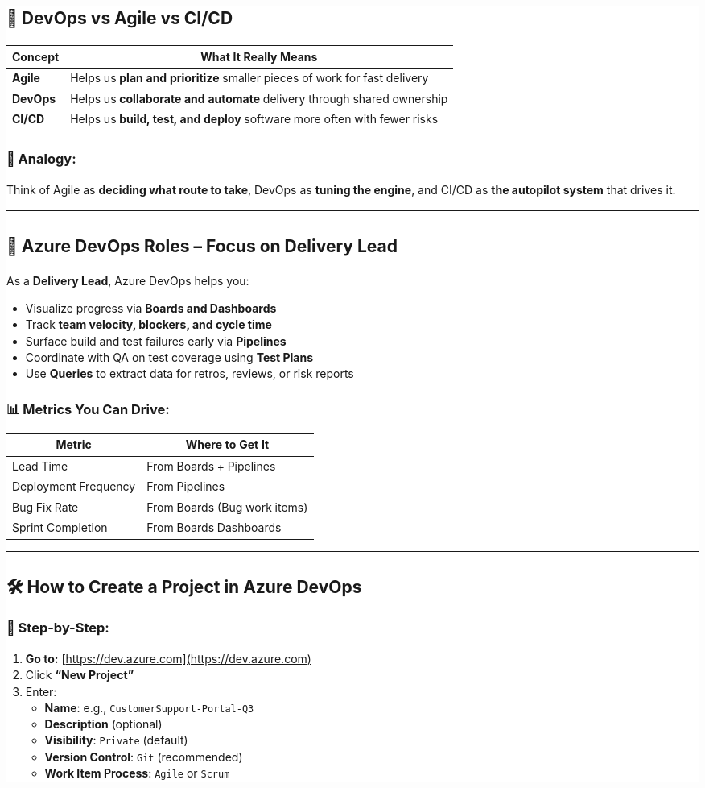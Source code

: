 
## 🔹 DevOps vs Agile vs CI/CD

| Concept   | What It Really Means                                                             |
|-----------|-----------------------------------------------------------------------------------|
| **Agile** | Helps us **plan and prioritize** smaller pieces of work for fast delivery         |
| **DevOps**| Helps us **collaborate and automate** delivery through shared ownership           |
| **CI/CD** | Helps us **build, test, and deploy** software more often with fewer risks         |

### 🔁 Analogy:
Think of Agile as **deciding what route to take**, DevOps as **tuning the engine**, and CI/CD as **the autopilot system** that drives it.

---

## 🔹 Azure DevOps Roles – Focus on Delivery Lead

As a **Delivery Lead**, Azure DevOps helps you:
- Visualize progress via **Boards and Dashboards**
- Track **team velocity, blockers, and cycle time**
- Surface build and test failures early via **Pipelines**
- Coordinate with QA on test coverage using **Test Plans**
- Use **Queries** to extract data for retros, reviews, or risk reports

### 📊 Metrics You Can Drive:
| Metric               | Where to Get It       |
|----------------------|-----------------------|
| Lead Time            | From Boards + Pipelines |
| Deployment Frequency | From Pipelines         |
| Bug Fix Rate         | From Boards (Bug work items) |
| Sprint Completion    | From Boards Dashboards |

---

## 🛠 How to Create a Project in Azure DevOps

### 🔧 Step-by-Step:

1. **Go to:** [https://dev.azure.com](https://dev.azure.com)
2. Click **“New Project”**
3. Enter:
   - **Name**: e.g., `CustomerSupport-Portal-Q3`
   - **Description** (optional)
   - **Visibility**: `Private` (default)
   - **Version Control**: `Git` (recommended)
   - **Work Item Process**: `Agile` or `Scrum`
